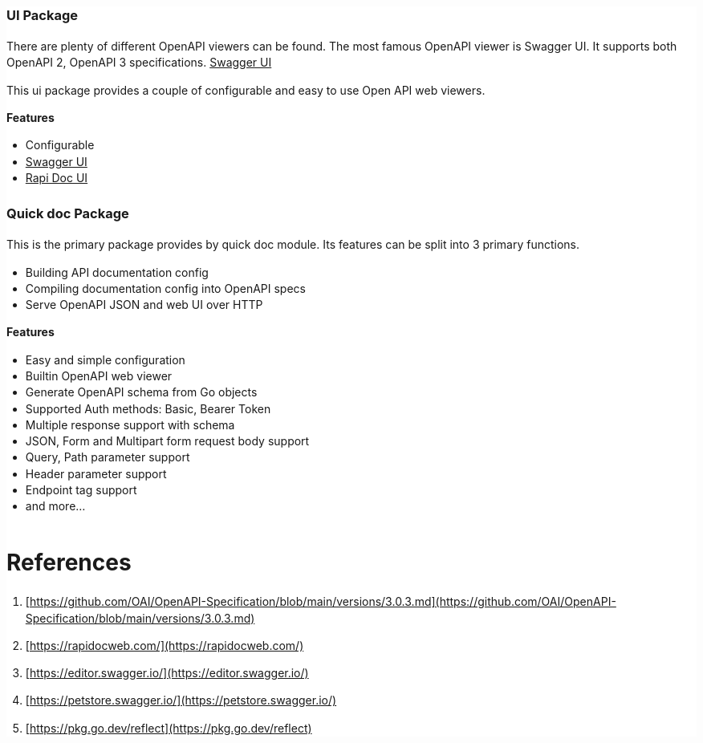 ### UI Package

There are plenty of different OpenAPI viewers can be found. The most famous OpenAPI viewer is Swagger UI. It supports both OpenAPI 2, OpenAPI 3 specifications. [Swagger UI](https://petstore.swagger.io/)

This ui package provides a couple of configurable and easy to use Open API web viewers.

**Features**
-   Configurable
-   [Swagger UI](https://petstore.swagger.io/)
-   [Rapi Doc UI](https://rapidocweb.com/)
    

### Quick doc Package

This is the primary package provides by quick doc module. Its features can be split into 3 primary functions.

-   Building API documentation config    
-   Compiling documentation config into OpenAPI specs 
-   Serve OpenAPI JSON and web UI over HTTP
    

**Features**

-   Easy and simple configuration    
-   Builtin OpenAPI web viewer    
-   Generate OpenAPI schema from Go objects  
-   Supported Auth methods: Basic, Bearer Token   
-   Multiple response support with schema   
-   JSON, Form and Multipart form request body support  
-   Query, Path parameter support  
-   Header parameter support    
-   Endpoint tag support    
-   and more…
    

# References

1.  [https://github.com/OAI/OpenAPI-Specification/blob/main/versions/3.0.3.md](https://github.com/OAI/OpenAPI-Specification/blob/main/versions/3.0.3.md)
    
2.  [https://rapidocweb.com/](https://rapidocweb.com/)
    
3.  [https://editor.swagger.io/](https://editor.swagger.io/)
    
4.  [https://petstore.swagger.io/](https://petstore.swagger.io/)
    
5.  [https://pkg.go.dev/reflect](https://pkg.go.dev/reflect)
